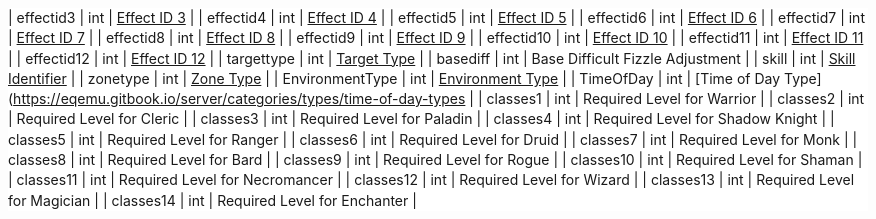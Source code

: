 | effectid3            | int       | [Effect ID 3](https://eqemu.gitbook.io/server/categories/spells/spell-effect-ids)                                                                            |
| effectid4            | int       | [Effect ID 4](https://eqemu.gitbook.io/server/categories/spells/spell-effect-ids)                                                                            |
| effectid5            | int       | [Effect ID 5](https://eqemu.gitbook.io/server/categories/spells/spell-effect-ids)                                                                            |
| effectid6            | int       | [Effect ID 6](https://eqemu.gitbook.io/server/categories/spells/spell-effect-ids)                                                                            |
| effectid7            | int       | [Effect ID 7](https://eqemu.gitbook.io/server/categories/spells/spell-effect-ids)                                                                            |
| effectid8            | int       | [Effect ID 8](https://eqemu.gitbook.io/server/categories/spells/spell-effect-ids)                                                                            |
| effectid9            | int       | [Effect ID 9](https://eqemu.gitbook.io/server/categories/spells/spell-effect-ids)                                                                            |
| effectid10           | int       | [Effect ID 10](https://eqemu.gitbook.io/server/categories/spells/spell-effect-ids)                                                                           |
| effectid11           | int       | [Effect ID 11](https://eqemu.gitbook.io/server/categories/spells/spell-effect-ids)                                                                           |
| effectid12           | int       | [Effect ID 12](https://eqemu.gitbook.io/server/categories/spells/spell-effect-ids)                                                                           |
| targettype           | int       | [Target Type](https://eqemu.gitbook.io/server/categories/types/target-types)                                                                                 |
| basediff             | int       | Base Difficult Fizzle Adjustment                                                                                                                             |
| skill                | int       | [Skill Identifier](https://eqemu.gitbook.io/server/categories/reference-lists/skills)                                                                        |
| zonetype             | int       | [Zone Type](https://eqemu.gitbook.io/server/categories/types/zone-types)                                                                                     |
| EnvironmentType      | int       | [Environment Type](https://eqemu.gitbook.io/server/categories/types/environment-types)                                                                       |
| TimeOfDay            | int       | [Time of Day Type](https://eqemu.gitbook.io/server/categories/types/time-of-day-types                                                                        |
| classes1             | int       | Required Level for Warrior                                                                                                                                   |
| classes2             | int       | Required Level for Cleric                                                                                                                                    |
| classes3             | int       | Required Level for Paladin                                                                                                                                   |
| classes4             | int       | Required Level for Shadow Knight                                                                                                                             |
| classes5             | int       | Required Level for Ranger                                                                                                                                    |
| classes6             | int       | Required Level for Druid                                                                                                                                     |
| classes7             | int       | Required Level for Monk                                                                                                                                      |
| classes8             | int       | Required Level for Bard                                                                                                                                      |
| classes9             | int       | Required Level for Rogue                                                                                                                                     |
| classes10            | int       | Required Level for Shaman                                                                                                                                    |
| classes11            | int       | Required Level for Necromancer                                                                                                                               |
| classes12            | int       | Required Level for Wizard                                                                                                                                    |
| classes13            | int       | Required Level for Magician                                                                                                                                  |
| classes14            | int       | Required Level for Enchanter                                                                                                                                 |